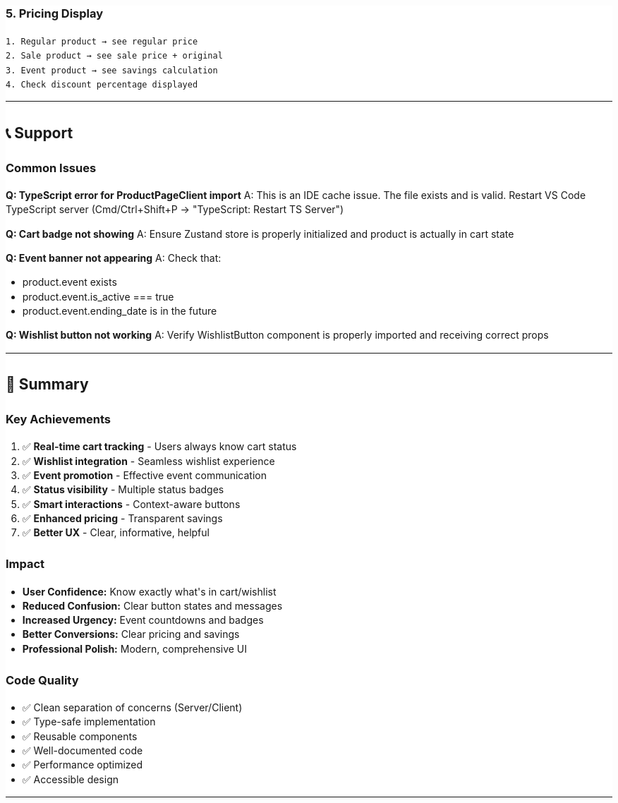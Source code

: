 ### 5. Pricing Display
```bash
1. Regular product → see regular price
2. Sale product → see sale price + original
3. Event product → see savings calculation
4. Check discount percentage displayed
```

---

## 📞 Support

### Common Issues

**Q: TypeScript error for ProductPageClient import**
A: This is an IDE cache issue. The file exists and is valid. Restart VS Code TypeScript server (Cmd/Ctrl+Shift+P → "TypeScript: Restart TS Server")

**Q: Cart badge not showing**
A: Ensure Zustand store is properly initialized and product is actually in cart state

**Q: Event banner not appearing**
A: Check that:
   - product.event exists
   - product.event.is_active === true
   - product.event.ending_date is in the future

**Q: Wishlist button not working**
A: Verify WishlistButton component is properly imported and receiving correct props

---

## 🎉 Summary

### Key Achievements
1. ✅ **Real-time cart tracking** - Users always know cart status
2. ✅ **Wishlist integration** - Seamless wishlist experience
3. ✅ **Event promotion** - Effective event communication
4. ✅ **Status visibility** - Multiple status badges
5. ✅ **Smart interactions** - Context-aware buttons
6. ✅ **Enhanced pricing** - Transparent savings
7. ✅ **Better UX** - Clear, informative, helpful

### Impact
- **User Confidence:** Know exactly what's in cart/wishlist
- **Reduced Confusion:** Clear button states and messages
- **Increased Urgency:** Event countdowns and badges
- **Better Conversions:** Clear pricing and savings
- **Professional Polish:** Modern, comprehensive UI

### Code Quality
- ✅ Clean separation of concerns (Server/Client)
- ✅ Type-safe implementation
- ✅ Reusable components
- ✅ Well-documented code
- ✅ Performance optimized
- ✅ Accessible design

---